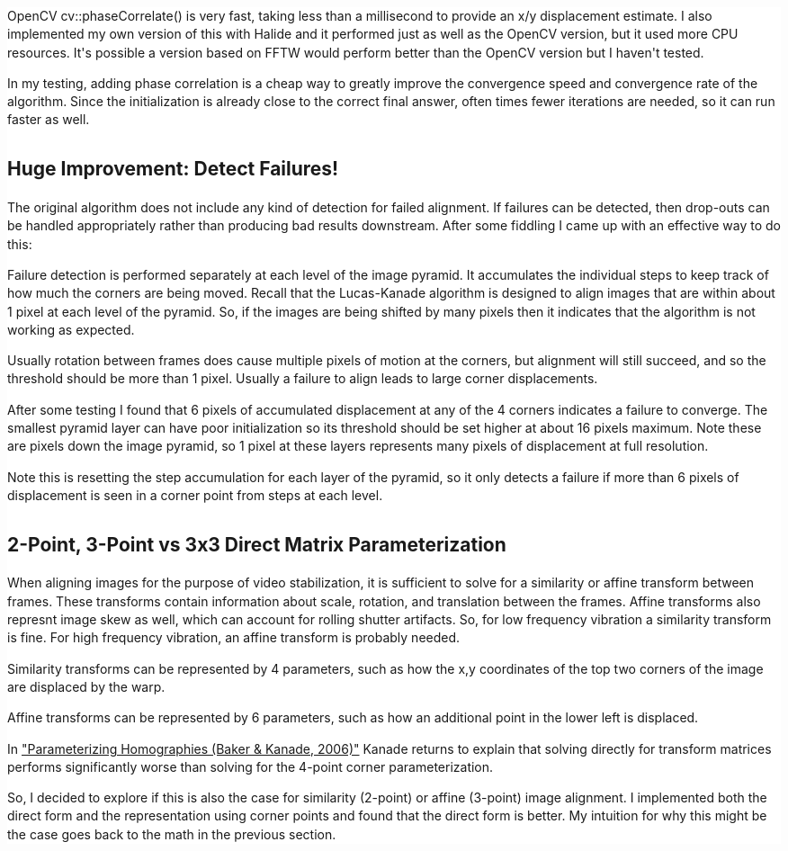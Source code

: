 OpenCV cv::phaseCorrelate() is very fast, taking less than a millisecond to provide an x/y displacement estimate.  I also implemented my own version of this with Halide and it performed just as well as the OpenCV version, but it used more CPU resources.  It's possible a version based on FFTW would perform better than the OpenCV version but I haven't tested.

In my testing, adding phase correlation is a cheap way to greatly improve the convergence speed and convergence rate of the algorithm.  Since the initialization is already close to the correct final answer, often times fewer iterations are needed, so it can run faster as well.


## Huge Improvement: Detect Failures!

The original algorithm does not include any kind of detection for failed alignment.  If failures can be detected, then drop-outs can be handled appropriately rather than producing bad results downstream.  After some fiddling I came up with an effective way to do this:

Failure detection is performed separately at each level of the image pyramid.  It accumulates the individual steps to keep track of how much the corners are being moved.  Recall that the Lucas-Kanade algorithm is designed to align images that are within about 1 pixel at each level of the pyramid.  So, if the images are being shifted by many pixels then it indicates that the algorithm is not working as expected.

Usually rotation between frames does cause multiple pixels of motion at the corners, but alignment will still succeed, and so the threshold should be more than 1 pixel.  Usually a failure to align leads to large corner displacements.

After some testing I found that 6 pixels of accumulated displacement at any of the 4 corners indicates a failure to converge.  The smallest pyramid layer can have poor initialization so its threshold should be set higher at about 16 pixels maximum.  Note these are pixels down the image pyramid, so 1 pixel at these layers represents many pixels of displacement at full resolution.

Note this is resetting the step accumulation for each layer of the pyramid, so it only detects a failure if more than 6 pixels of displacement is seen in a corner point from steps at each level.


## 2-Point, 3-Point vs 3x3 Direct Matrix Parameterization

When aligning images for the purpose of video stabilization, it is sufficient to solve for a similarity or affine transform between frames.  These transforms contain information about scale, rotation, and translation between the frames.  Affine transforms also represnt image skew as well, which can account for rolling shutter artifacts.  So, for low frequency vibration a similarity transform is fine.  For high frequency vibration, an affine transform is probably needed.

Similarity transforms can be represented by 4 parameters, such as how the x,y coordinates of the top two corners of the image are displaced by the warp.

Affine transforms can be represented by 6 parameters, such as how an additional point in the lower left is displaced.

In ["Parameterizing Homographies (Baker & Kanade, 2006)"](https://www.ri.cmu.edu/pub_files/pub4/baker_simon_2006_1/baker_simon_2006_1.pdf) Kanade returns to explain that solving directly for transform matrices performs significantly worse than solving for the 4-point corner parameterization.

So, I decided to explore if this is also the case for similarity (2-point) or affine (3-point) image alignment.  I implemented both the direct form and the representation using corner points and found that the direct form is better.  My intuition for why this might be the case goes back to the math in the previous section.
